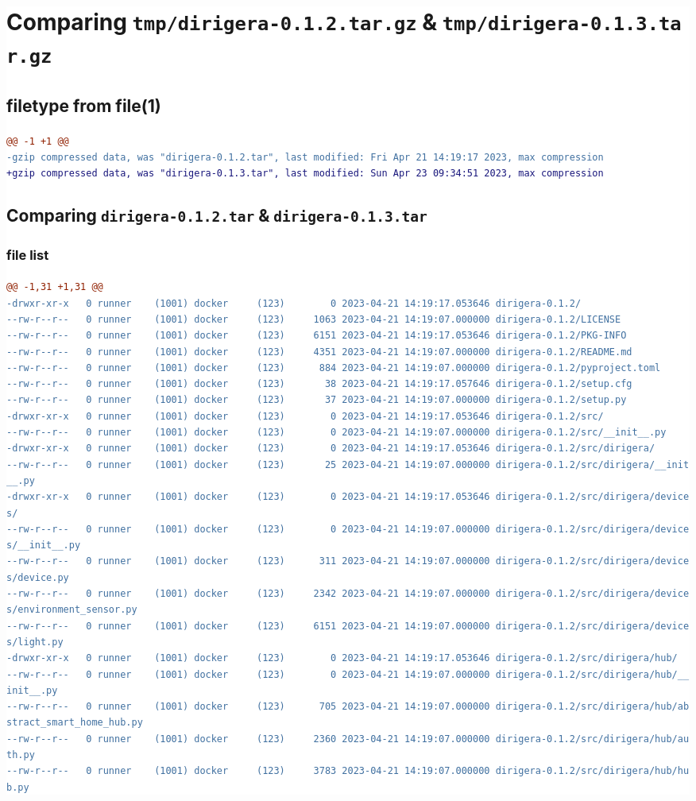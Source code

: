 # Comparing `tmp/dirigera-0.1.2.tar.gz` & `tmp/dirigera-0.1.3.tar.gz`

## filetype from file(1)

```diff
@@ -1 +1 @@
-gzip compressed data, was "dirigera-0.1.2.tar", last modified: Fri Apr 21 14:19:17 2023, max compression
+gzip compressed data, was "dirigera-0.1.3.tar", last modified: Sun Apr 23 09:34:51 2023, max compression
```

## Comparing `dirigera-0.1.2.tar` & `dirigera-0.1.3.tar`

### file list

```diff
@@ -1,31 +1,31 @@
-drwxr-xr-x   0 runner    (1001) docker     (123)        0 2023-04-21 14:19:17.053646 dirigera-0.1.2/
--rw-r--r--   0 runner    (1001) docker     (123)     1063 2023-04-21 14:19:07.000000 dirigera-0.1.2/LICENSE
--rw-r--r--   0 runner    (1001) docker     (123)     6151 2023-04-21 14:19:17.053646 dirigera-0.1.2/PKG-INFO
--rw-r--r--   0 runner    (1001) docker     (123)     4351 2023-04-21 14:19:07.000000 dirigera-0.1.2/README.md
--rw-r--r--   0 runner    (1001) docker     (123)      884 2023-04-21 14:19:07.000000 dirigera-0.1.2/pyproject.toml
--rw-r--r--   0 runner    (1001) docker     (123)       38 2023-04-21 14:19:17.057646 dirigera-0.1.2/setup.cfg
--rw-r--r--   0 runner    (1001) docker     (123)       37 2023-04-21 14:19:07.000000 dirigera-0.1.2/setup.py
-drwxr-xr-x   0 runner    (1001) docker     (123)        0 2023-04-21 14:19:17.053646 dirigera-0.1.2/src/
--rw-r--r--   0 runner    (1001) docker     (123)        0 2023-04-21 14:19:07.000000 dirigera-0.1.2/src/__init__.py
-drwxr-xr-x   0 runner    (1001) docker     (123)        0 2023-04-21 14:19:17.053646 dirigera-0.1.2/src/dirigera/
--rw-r--r--   0 runner    (1001) docker     (123)       25 2023-04-21 14:19:07.000000 dirigera-0.1.2/src/dirigera/__init__.py
-drwxr-xr-x   0 runner    (1001) docker     (123)        0 2023-04-21 14:19:17.053646 dirigera-0.1.2/src/dirigera/devices/
--rw-r--r--   0 runner    (1001) docker     (123)        0 2023-04-21 14:19:07.000000 dirigera-0.1.2/src/dirigera/devices/__init__.py
--rw-r--r--   0 runner    (1001) docker     (123)      311 2023-04-21 14:19:07.000000 dirigera-0.1.2/src/dirigera/devices/device.py
--rw-r--r--   0 runner    (1001) docker     (123)     2342 2023-04-21 14:19:07.000000 dirigera-0.1.2/src/dirigera/devices/environment_sensor.py
--rw-r--r--   0 runner    (1001) docker     (123)     6151 2023-04-21 14:19:07.000000 dirigera-0.1.2/src/dirigera/devices/light.py
-drwxr-xr-x   0 runner    (1001) docker     (123)        0 2023-04-21 14:19:17.053646 dirigera-0.1.2/src/dirigera/hub/
--rw-r--r--   0 runner    (1001) docker     (123)        0 2023-04-21 14:19:07.000000 dirigera-0.1.2/src/dirigera/hub/__init__.py
--rw-r--r--   0 runner    (1001) docker     (123)      705 2023-04-21 14:19:07.000000 dirigera-0.1.2/src/dirigera/hub/abstract_smart_home_hub.py
--rw-r--r--   0 runner    (1001) docker     (123)     2360 2023-04-21 14:19:07.000000 dirigera-0.1.2/src/dirigera/hub/auth.py
--rw-r--r--   0 runner    (1001) docker     (123)     3783 2023-04-21 14:19:07.000000 dirigera-0.1.2/src/dirigera/hub/hub.py
```